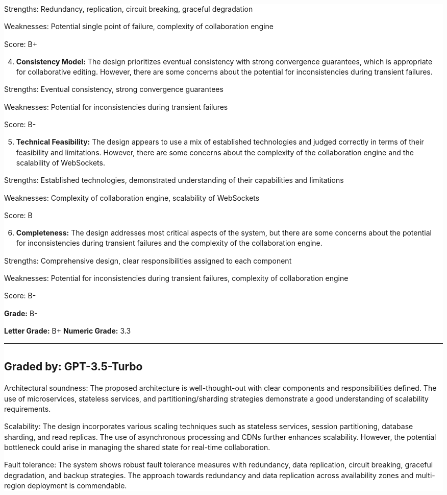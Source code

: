 Strengths: Redundancy, replication, circuit breaking, graceful degradation

Weaknesses: Potential single point of failure, complexity of collaboration engine

Score: B+

4. **Consistency Model:** The design prioritizes eventual consistency with strong convergence guarantees, which is appropriate for collaborative editing. However, there are some concerns about the potential for inconsistencies during transient failures.

Strengths: Eventual consistency, strong convergence guarantees

Weaknesses: Potential for inconsistencies during transient failures

Score: B-

5. **Technical Feasibility:** The design appears to use a mix of established technologies and judged correctly in terms of their feasibility and limitations. However, there are some concerns about the complexity of the collaboration engine and the scalability of WebSockets.

Strengths: Established technologies, demonstrated understanding of their capabilities and limitations

Weaknesses: Complexity of collaboration engine, scalability of WebSockets

Score: B

6. **Completeness:** The design addresses most critical aspects of the system, but there are some concerns about the potential for inconsistencies during transient failures and the complexity of the collaboration engine.

Strengths: Comprehensive design, clear responsibilities assigned to each component

Weaknesses: Potential for inconsistencies during transient failures, complexity of collaboration engine

Score: B-

**Grade:** B-

**Letter Grade:** B+
**Numeric Grade:** 3.3

---

## Graded by: GPT-3.5-Turbo

Architectural soundness: The proposed architecture is well-thought-out with clear components and responsibilities defined. The use of microservices, stateless services, and partitioning/sharding strategies demonstrate a good understanding of scalability requirements.

Scalability: The design incorporates various scaling techniques such as stateless services, session partitioning, database sharding, and read replicas. The use of asynchronous processing and CDNs further enhances scalability. However, the potential bottleneck could arise in managing the shared state for real-time collaboration.

Fault tolerance: The system shows robust fault tolerance measures with redundancy, data replication, circuit breaking, graceful degradation, and backup strategies. The approach towards redundancy and data replication across availability zones and multi-region deployment is commendable.
